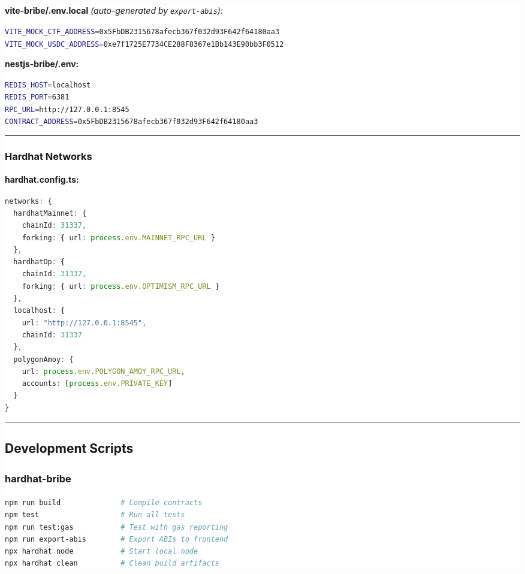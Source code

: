 **vite-bribe/.env.local** *(auto-generated by `export-abis`)*:
```bash
VITE_MOCK_CTF_ADDRESS=0x5FbDB2315678afecb367f032d93F642f64180aa3
VITE_MOCK_USDC_ADDRESS=0xe7f1725E7734CE288F8367e1Bb143E90bb3F0512
```

**nestjs-bribe/.env:**
```bash
REDIS_HOST=localhost
REDIS_PORT=6381
RPC_URL=http://127.0.0.1:8545
CONTRACT_ADDRESS=0x5FbDB2315678afecb367f032d93F642f64180aa3
```

---

### Hardhat Networks

**hardhat.config.ts:**
```typescript
networks: {
  hardhatMainnet: {
    chainId: 31337,
    forking: { url: process.env.MAINNET_RPC_URL }
  },
  hardhatOp: {
    chainId: 31337,
    forking: { url: process.env.OPTIMISM_RPC_URL }
  },
  localhost: {
    url: "http://127.0.0.1:8545",
    chainId: 31337
  },
  polygonAmoy: {
    url: process.env.POLYGON_AMOY_RPC_URL,
    accounts: [process.env.PRIVATE_KEY]
  }
}
```

---

## Development Scripts

### hardhat-bribe
```bash
npm run build              # Compile contracts
npm test                   # Run all tests
npm run test:gas           # Test with gas reporting
npm run export-abis        # Export ABIs to frontend
npx hardhat node           # Start local node
npx hardhat clean          # Clean build artifacts
```
